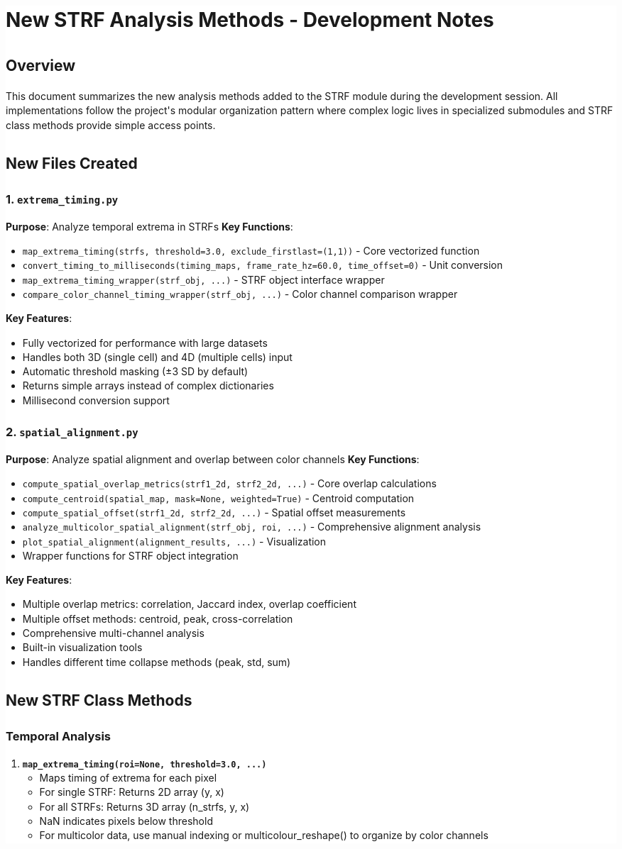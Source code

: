 # New STRF Analysis Methods - Development Notes

## Overview
This document summarizes the new analysis methods added to the STRF module during the development session. All implementations follow the project's modular organization pattern where complex logic lives in specialized submodules and STRF class methods provide simple access points.

## New Files Created

### 1. `extrema_timing.py`
**Purpose**: Analyze temporal extrema in STRFs
**Key Functions**:
- `map_extrema_timing(strfs, threshold=3.0, exclude_firstlast=(1,1))` - Core vectorized function
- `convert_timing_to_milliseconds(timing_maps, frame_rate_hz=60.0, time_offset=0)` - Unit conversion
- `map_extrema_timing_wrapper(strf_obj, ...)` - STRF object interface wrapper
- `compare_color_channel_timing_wrapper(strf_obj, ...)` - Color channel comparison wrapper

**Key Features**:
- Fully vectorized for performance with large datasets
- Handles both 3D (single cell) and 4D (multiple cells) input
- Automatic threshold masking (±3 SD by default)
- Returns simple arrays instead of complex dictionaries
- Millisecond conversion support

### 2. `spatial_alignment.py`
**Purpose**: Analyze spatial alignment and overlap between color channels
**Key Functions**:
- `compute_spatial_overlap_metrics(strf1_2d, strf2_2d, ...)` - Core overlap calculations
- `compute_centroid(spatial_map, mask=None, weighted=True)` - Centroid computation
- `compute_spatial_offset(strf1_2d, strf2_2d, ...)` - Spatial offset measurements
- `analyze_multicolor_spatial_alignment(strf_obj, roi, ...)` - Comprehensive alignment analysis
- `plot_spatial_alignment(alignment_results, ...)` - Visualization
- Wrapper functions for STRF object integration

**Key Features**:
- Multiple overlap metrics: correlation, Jaccard index, overlap coefficient
- Multiple offset methods: centroid, peak, cross-correlation
- Comprehensive multi-channel analysis
- Built-in visualization tools
- Handles different time collapse methods (peak, std, sum)

## New STRF Class Methods

### Temporal Analysis
1. **`map_extrema_timing(roi=None, threshold=3.0, ...)`**
   - Maps timing of extrema for each pixel
   - For single STRF: Returns 2D array (y, x)
   - For all STRFs: Returns 3D array (n_strfs, y, x)
   - NaN indicates pixels below threshold
   - For multicolor data, use manual indexing or multicolour_reshape() to organize by color channels
